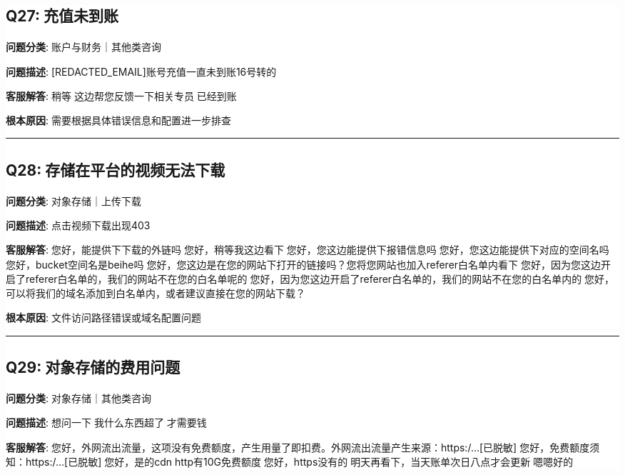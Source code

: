 
## Q27: 充值未到账

**问题分类**: 账户与财务｜其他类咨询

**问题描述**:
[REDACTED_EMAIL]账号充值一直未到账16号转的

**客服解答**:
稍等
这边帮您反馈一下相关专员
已经到账

**根本原因**:
需要根据具体错误信息和配置进一步排查

---

## Q28: 存储在平台的视频无法下载

**问题分类**: 对象存储｜上传下载

**问题描述**:
点击视频下载出现403

**客服解答**:
您好，能提供下下载的外链吗
您好，稍等我这边看下
您好，您这边能提供下报错信息吗
您好，您这边能提供下对应的空间名吗
您好，bucket空间名是beihe吗
您好，您这边是在您的网站下打开的链接吗？您将您网站也加入referer白名单内看下
您好，因为您这边开启了referer白名单的，我们的网站不在您的白名单呢的
您好，因为您这边开启了referer白名单的，我们的网站不在您的白名单内的
您好，可以将我们的域名添加到白名单内，或者建议直接在您的网站下载？

**根本原因**:
文件访问路径错误或域名配置问题

---

## Q29: 对象存储的费用问题

**问题分类**: 对象存储｜其他类咨询

**问题描述**:
想问一下 我什么东西超了 才需要钱

**客服解答**:
您好，外网流出流量，这项没有免费额度，产生用量了即扣费。外网流出流量产生来源：https:/...[已脱敏]
您好，免费额度须知：https:/...[已脱敏]
您好，是的cdn http有10G免费额度
您好，https没有的
明天再看下，当天账单次日八点才会更新
嗯嗯好的
